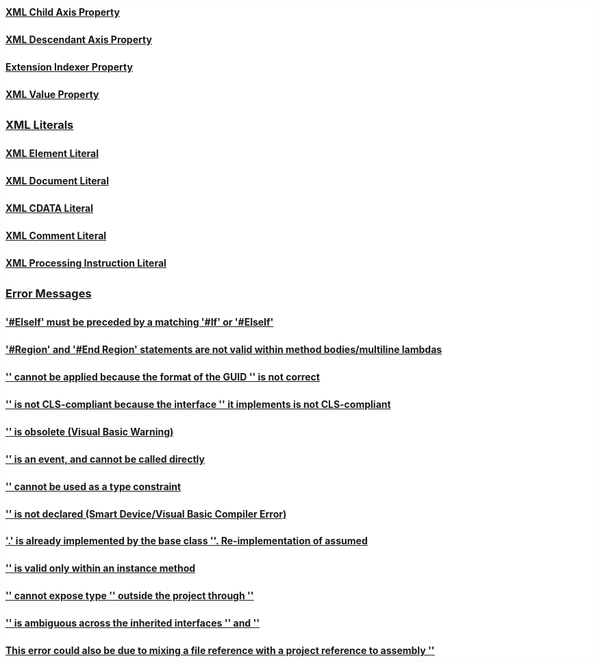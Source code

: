#### [XML Child Axis Property](xml-child-axis-property.md)
#### [XML Descendant Axis Property](xml-descendant-axis-property.md)
#### [Extension Indexer Property](extension-indexer-property.md)
#### [XML Value Property](xml-value-property.md)
### [XML Literals](index.md)
#### [XML Element Literal](xml-element-literal.md)
#### [XML Document Literal](xml-document-literal.md)
#### [XML CDATA Literal](xml-cdata-literal.md)
#### [XML Comment Literal](xml-comment-literal.md)
#### [XML Processing Instruction Literal](xml-processing-instruction-literal.md)
### [Error Messages](index.md)
#### ['#ElseIf' must be preceded by a matching '#If' or '#ElseIf'](elseif-must-be-preceded-by-a-matching-if-or-elseif.md)
#### ['#Region' and '#End Region' statements are not valid within method bodies/multiline lambdas](43707bf1-1c6b-4d82-b081-e5a17dca51c1.md)
#### ['<attribute>' cannot be applied because the format of the GUID '<number>' is not correct](attribute-cannot-be-applied-because-the-format-of-the-guid-is-not-correct.md)
#### ['<classname>' is not CLS-compliant because the interface '<interfacename>' it implements is not CLS-compliant](classname-is-not-cls-compliant-because-the-interface-is-not-cls-compliant.md)
#### ['<elementname>' is obsolete (Visual Basic Warning)](elementname-is-obsolete-visual-basic-warning.md)
#### ['<eventname>' is an event, and cannot be called directly](eventname-is-an-event-and-cannot-be-called-directly.md)
#### ['<expression>' cannot be used as a type constraint](expression-cannot-be-used-as-a-type-constraint.md)
#### ['<functionname>' is not declared (Smart Device/Visual Basic Compiler Error)](functionname-is-not-declared-smart-device-visual-basic-compiler-error.md)
#### ['<interfacename>.<membername>' is already implemented by the base class '<baseclassname>'. Re-implementation of <type> assumed](interfacename-membername-is-already-implemented-by-the-base-class.md)
#### ['<keyword>' is valid only within an instance method](keyword-is-valid-only-within-an-instance-method.md)
#### ['<membername>' cannot expose type '<typename>' outside the project through <containertype> '<containertypename>'](membername-cannot-expose-type-typename-outside-the-project.md)
#### ['<membername>' is ambiguous across the inherited interfaces '<interfacename1>' and '<interfacename2>'](membername-is-ambiguous-across-the-inherited-interfaces.md)
#### [<message> This error could also be due to mixing a file reference with a project reference to assembly '<assemblyname>'](message-this-error-could-also-be-due-to-mixing-a-file-reference.md)